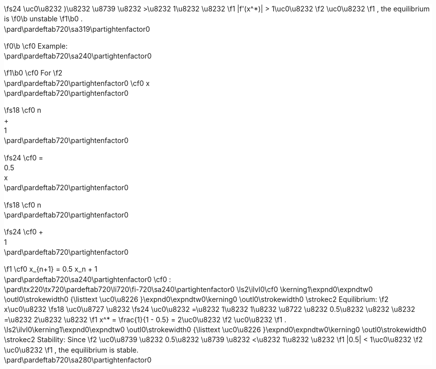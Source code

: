 \fs24 \uc0\u8232 )\u8232 \u8739 \u8232 >\u8232 1\u8232 \u8232 
\f1 |f'(x^*)| > 1\uc0\u8232 
\f2 \uc0\u8232 
\f1 , the equilibrium is 
\f0\b unstable
\f1\b0 .\
\pard\pardeftab720\sa319\partightenfactor0

\f0\b \cf0 Example:\
\pard\pardeftab720\sa240\partightenfactor0

\f1\b0 \cf0 For
\f2 \
\pard\pardeftab720\partightenfactor0
\cf0 x\
\pard\pardeftab720\partightenfactor0

\fs18 \cf0 n\
+\
1\
\pard\pardeftab720\partightenfactor0

\fs24 \cf0 =\
0.5\
x\
\pard\pardeftab720\partightenfactor0

\fs18 \cf0 n\
\pard\pardeftab720\partightenfactor0

\fs24 \cf0 +\
1\
\pard\pardeftab720\partightenfactor0

\f1 \cf0 x_\{n+1\} = 0.5 x_n + 1\
\pard\pardeftab720\sa240\partightenfactor0
\cf0 :\
\pard\tx220\tx720\pardeftab720\li720\fi-720\sa240\partightenfactor0
\ls2\ilvl0\cf0 \kerning1\expnd0\expndtw0 \outl0\strokewidth0 {\listtext	\uc0\u8226 	}\expnd0\expndtw0\kerning0
\outl0\strokewidth0 \strokec2 Equilibrium: 
\f2 x\uc0\u8232 
\fs18 \uc0\u8727 \u8232 
\fs24 \uc0\u8232 =\u8232 1\u8232 1\u8232 \u8722 \u8232 0.5\u8232 \u8232 \u8232 =\u8232 2\u8232 \u8232 
\f1 x^* = \\frac\{1\}\{1 - 0.5\} = 2\uc0\u8232 
\f2 \uc0\u8232 
\f1 .\
\ls2\ilvl0\kerning1\expnd0\expndtw0 \outl0\strokewidth0 {\listtext	\uc0\u8226 	}\expnd0\expndtw0\kerning0
\outl0\strokewidth0 \strokec2 Stability: Since 
\f2 \uc0\u8739 \u8232 0.5\u8232 \u8739 \u8232 <\u8232 1\u8232 \u8232 
\f1 |0.5| < 1\uc0\u8232 
\f2 \uc0\u8232 
\f1 , the equilibrium is stable.\
\pard\pardeftab720\sa280\partightenfactor0
